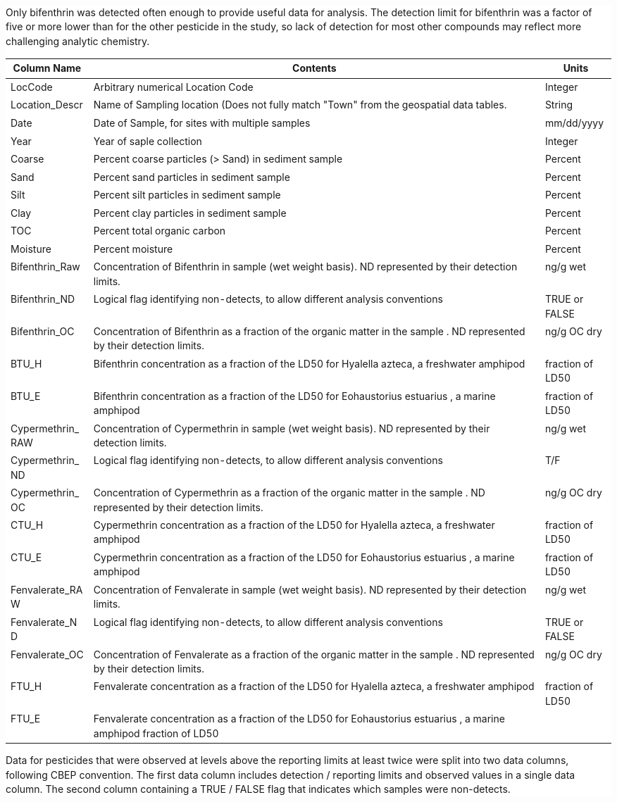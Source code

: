 Only bifenthrin was detected often enough to provide useful
data for analysis. The detection limit for bifenthrin was a factor of five or
more lower than for the other pesticide in the study, so lack of detection for
most other compounds may reflect more challenging analytic chemistry.

Column Name | Contents                                            | Units                         
------------|-----------------------------------------------------|-----------
LocCode     | Arbitrary numerical Location Code  | Integer
Location_Descr | Name of Sampling location (Does not fully match "Town" from the geospatial data tables.  | String
Date        | Date of Sample, for sites with multiple samples  | mm/dd/yyyy
Year        | Year of saple collection  | Integer
Coarse      | Percent coarse particles (> Sand) in sediment sample  |  Percent
Sand        | Percent sand particles in sediment sample  |  Percent
Silt        | Percent silt particles  in sediment sample  |  Percent
Clay        | Percent clay particles  in sediment sample  |  Percent
TOC         | Percent total organic carbon  |  Percent
Moisture    | Percent moisture  |  Percent
Bifenthrin_Raw | Concentration of Bifenthrin in sample (wet weight basis).  ND represented by their detection limits.  | ng/g wet
Bifenthrin_ND  | Logical flag identifying non-detects, to allow different analysis conventions  | TRUE or FALSE
Bifenthrin_OC  | Concentration of Bifenthrin as a fraction of the organic matter in the sample .  ND represented by their detection limits.     | ng/g OC dry
BTU_H       | Bifenthrin concentration as a fraction of the LD50 for Hyalella azteca, a freshwater amphipod  | fraction of LD50
BTU_E       | Bifenthrin concentration as a fraction of the LD50 for Eohaustorius estuarius , a marine amphipod  | fraction of LD50
Cypermethrin_RAW | Concentration of Cypermethrin in sample  (wet weight basis).  ND represented by their detection limits.  | ng/g wet
Cypermethrin_ND  | Logical flag identifying non-detects, to allow different analysis conventions  | T/F
Cypermethrin_OC  | Concentration of Cypermethrin as a fraction of the organic matter in the sample .  ND represented by their detection limits.  | ng/g OC dry
CTU_H       | Cypermethrin concentration as a fraction of the LD50 for Hyalella azteca, a freshwater amphipod  | fraction of LD50
CTU_E       | Cypermethrin concentration as a fraction of the LD50 for Eohaustorius estuarius , a marine amphipod  | fraction of LD50
Fenvalerate_RAW | Concentration of Fenvalerate in sample  (wet weight basis).  ND represented by their detection limits.  | ng/g wet
Fenvalerate_ND  | Logical flag identifying non-detects, to allow different analysis conventions  | TRUE or FALSE
Fenvalerate_OC  | Concentration of Fenvalerate as a fraction of the organic matter in the sample .  ND represented by their detection limits.     | ng/g OC dry
FTU_H       | Fenvalerate concentration as a fraction of the LD50 for Hyalella azteca, a freshwater amphipod  | fraction of LD50
FTU_E       | Fenvalerate concentration as a fraction of the LD50 for Eohaustorius estuarius , a marine amphipod	fraction of LD50

Data for pesticides that were observed at levels above the reporting limits at
least twice were split into two data columns, following CBEP convention.  The
first data column includes detection / reporting limits and observed values in a
single data column.  The second column containing a TRUE / FALSE flag that 
indicates which samples were non-detects.
